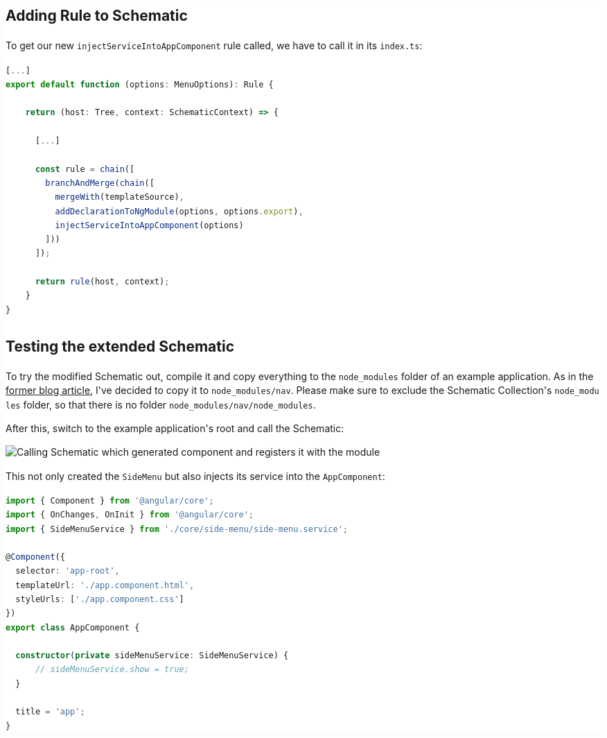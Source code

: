 ## Adding Rule to Schematic

To get our new ``injectServiceIntoAppComponent`` rule called, we have to call it in its `index.ts`:

```TypeScript
[...]
export default function (options: MenuOptions): Rule {

    return (host: Tree, context: SchematicContext) => {

      [...]

      const rule = chain([
        branchAndMerge(chain([
          mergeWith(templateSource),
          addDeclarationToNgModule(options, options.export),
          injectServiceIntoAppComponent(options)
        ]))
      ]);

      return rule(host, context);
    }
}
```

## Testing the extended Schematic

To try the modified Schematic out, compile it and copy everything to the ``node_modules`` folder of an example application. As in the [former blog article](https://softwarearchitekt.at/post/2017/10/29/generating-custom-code-with-the-angular-cli-and-schematics.aspx), I've decided to copy it to ``node_modules/nav``. Please make sure to exclude the Schematic Collection's ``node_modules`` folder, so that there is no folder ``node_modules/nav/node_modules``. 

After this, switch to the example application's root and call the Schematic:

![Calling Schematic which generated component and registers it with the module](https://i.imgur.com/gu5ZuNA.png)

This not only created the ``SideMenu`` but also injects its service into the ``AppComponent``:

```TypeScript
import { Component } from '@angular/core';
import { OnChanges, OnInit } from '@angular/core';
import { SideMenuService } from './core/side-menu/side-menu.service';

@Component({
  selector: 'app-root',
  templateUrl: './app.component.html',
  styleUrls: ['./app.component.css']
})
export class AppComponent {

  constructor(private sideMenuService: SideMenuService) {
      // sideMenuService.show = true;
  }

  title = 'app';
}
```